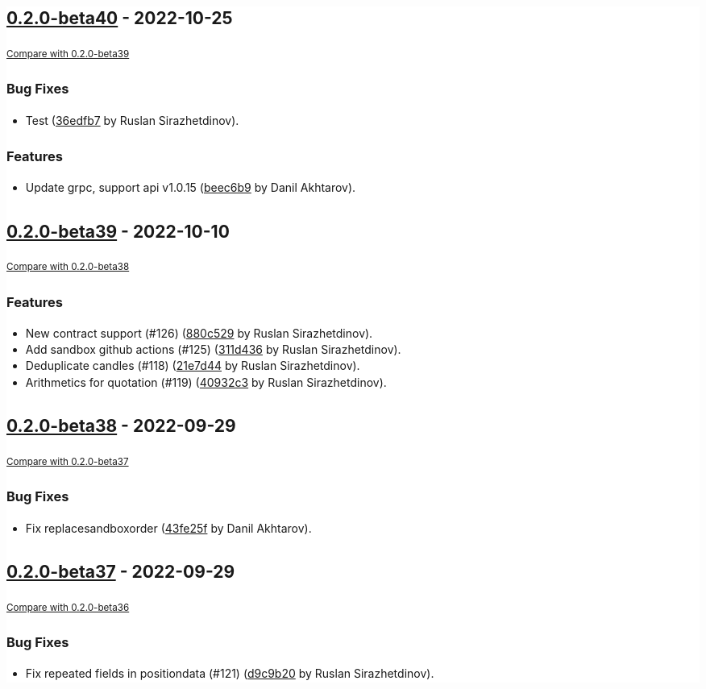 
## [0.2.0-beta40](https://github.com/tinkoff/invest-python/releases/tag/0.2.0-beta40) - 2022-10-25

<small>[Compare with 0.2.0-beta39](https://github.com/tinkoff/invest-python/compare/0.2.0-beta39...0.2.0-beta40)</small>

### Bug Fixes
- Test ([36edfb7](https://github.com/tinkoff/invest-python/commit/36edfb7bf68c8e7e90f39baaab7c5a298767045a) by Ruslan Sirazhetdinov).

### Features
- Update grpc, support api v1.0.15 ([beec6b9](https://github.com/tinkoff/invest-python/commit/beec6b9bae3b1393053b94c91b73adbc96649327) by Danil Akhtarov).


## [0.2.0-beta39](https://github.com/tinkoff/invest-python/releases/tag/0.2.0-beta39) - 2022-10-10

<small>[Compare with 0.2.0-beta38](https://github.com/tinkoff/invest-python/compare/0.2.0-beta38...0.2.0-beta39)</small>

### Features
- New contract support (#126) ([880c529](https://github.com/tinkoff/invest-python/commit/880c529c7c79b98b01ed78660681584536ba90ab) by Ruslan Sirazhetdinov).
- Add sandbox github actions (#125) ([311d436](https://github.com/tinkoff/invest-python/commit/311d4365cc079d428003b24a4b076b3f0c28b30c) by Ruslan Sirazhetdinov).
- Deduplicate candles (#118) ([21e7d44](https://github.com/tinkoff/invest-python/commit/21e7d449cb833bda522a04f94e6d6f3ef19bbc9a) by Ruslan Sirazhetdinov).
- Arithmetics for quotation (#119) ([40932c3](https://github.com/tinkoff/invest-python/commit/40932c33ed06be56496c1b86a6bc87c18aeaf79d) by Ruslan Sirazhetdinov).


## [0.2.0-beta38](https://github.com/tinkoff/invest-python/releases/tag/0.2.0-beta38) - 2022-09-29

<small>[Compare with 0.2.0-beta37](https://github.com/tinkoff/invest-python/compare/0.2.0-beta37...0.2.0-beta38)</small>

### Bug Fixes
- Fix replacesandboxorder ([43fe25f](https://github.com/tinkoff/invest-python/commit/43fe25f3b2bf1968c6cda16ba5abe70405563e10) by Danil Akhtarov).


## [0.2.0-beta37](https://github.com/tinkoff/invest-python/releases/tag/0.2.0-beta37) - 2022-09-29

<small>[Compare with 0.2.0-beta36](https://github.com/tinkoff/invest-python/compare/0.2.0-beta36...0.2.0-beta37)</small>

### Bug Fixes
- Fix repeated fields in positiondata (#121) ([d9c9b20](https://github.com/tinkoff/invest-python/commit/d9c9b20967a855d8d10e116241e4bd6f380647ab) by Ruslan Sirazhetdinov).
